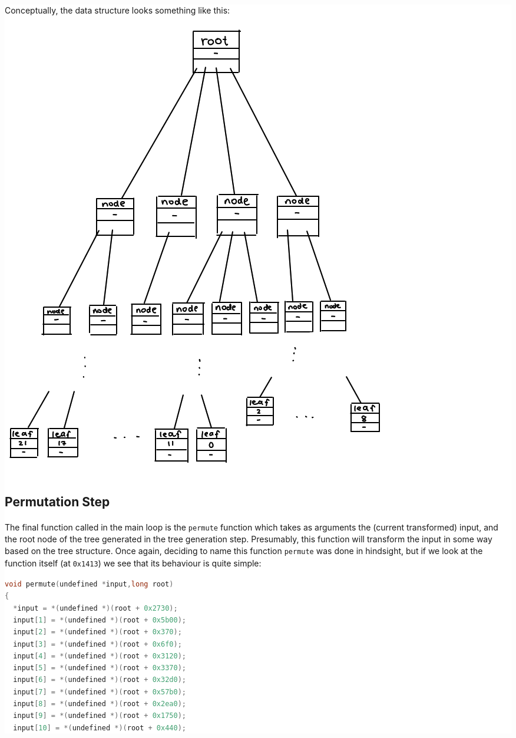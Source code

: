Conceptually, the data structure looks something like this:

![tree.png](./assets/tree.png)

## Permutation Step

The final function called in the main loop is the `permute` function which takes as arguments the (current transformed) input, and the root node of the tree generated in the tree generation step. Presumably, this function will transform the input in some way based on the tree structure. Once again, deciding to name this function `permute` was done in hindsight, but if we look at the function itself (at `0x1413`) we see that its behaviour is quite simple:

```C
void permute(undefined *input,long root)
{
  *input = *(undefined *)(root + 0x2730);
  input[1] = *(undefined *)(root + 0x5b00);
  input[2] = *(undefined *)(root + 0x370);
  input[3] = *(undefined *)(root + 0x6f0);
  input[4] = *(undefined *)(root + 0x3120);
  input[5] = *(undefined *)(root + 0x3370);
  input[6] = *(undefined *)(root + 0x32d0);
  input[7] = *(undefined *)(root + 0x57b0);
  input[8] = *(undefined *)(root + 0x2ea0);
  input[9] = *(undefined *)(root + 0x1750);
  input[10] = *(undefined *)(root + 0x440);
```
